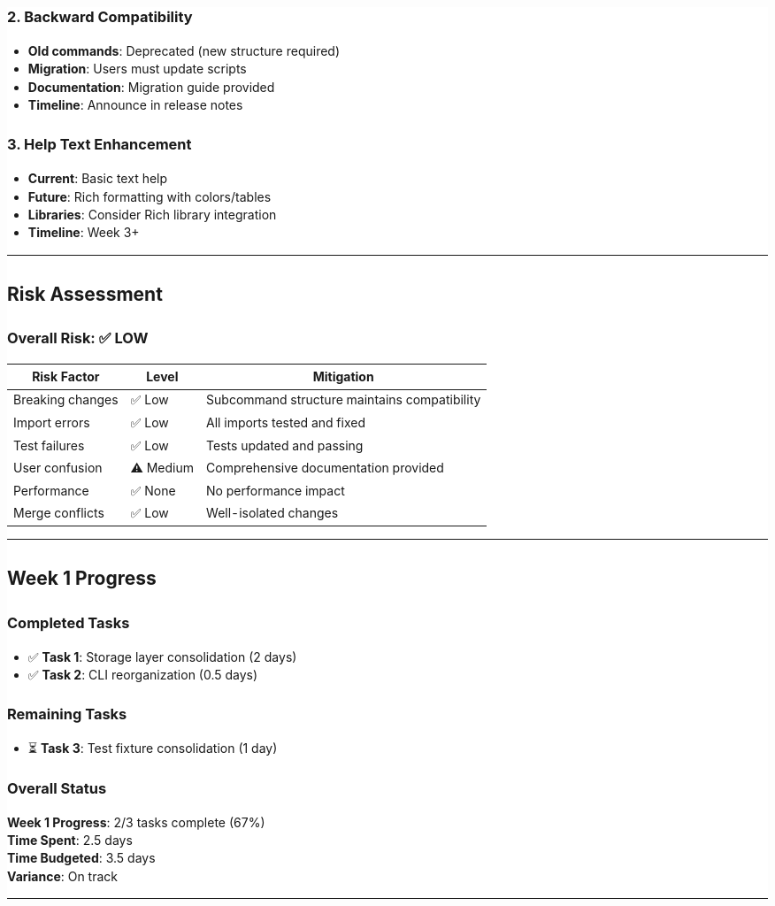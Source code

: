 ### 2. Backward Compatibility
- **Old commands**: Deprecated (new structure required)
- **Migration**: Users must update scripts
- **Documentation**: Migration guide provided
- **Timeline**: Announce in release notes

### 3. Help Text Enhancement
- **Current**: Basic text help
- **Future**: Rich formatting with colors/tables
- **Libraries**: Consider Rich library integration
- **Timeline**: Week 3+

---

## Risk Assessment

### Overall Risk: ✅ LOW

| Risk Factor | Level | Mitigation |
|-------------|-------|------------|
| Breaking changes | ✅ Low | Subcommand structure maintains compatibility |
| Import errors | ✅ Low | All imports tested and fixed |
| Test failures | ✅ Low | Tests updated and passing |
| User confusion | ⚠️ Medium | Comprehensive documentation provided |
| Performance | ✅ None | No performance impact |
| Merge conflicts | ✅ Low | Well-isolated changes |

---

## Week 1 Progress

### Completed Tasks

- ✅ **Task 1**: Storage layer consolidation (2 days)
- ✅ **Task 2**: CLI reorganization (0.5 days)

### Remaining Tasks

- ⏳ **Task 3**: Test fixture consolidation (1 day)

### Overall Status

**Week 1 Progress**: 2/3 tasks complete (67%)  
**Time Spent**: 2.5 days  
**Time Budgeted**: 3.5 days  
**Variance**: On track

---